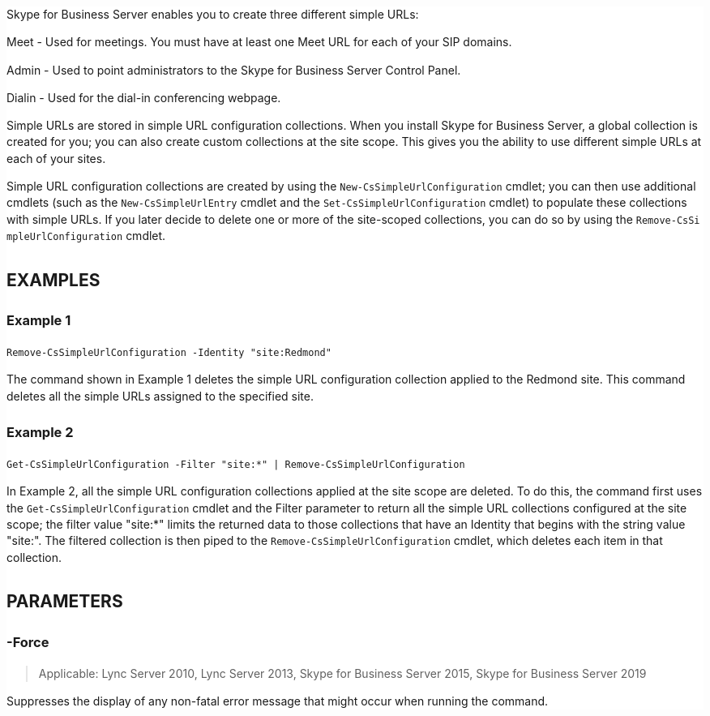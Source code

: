 Skype for Business Server enables you to create three different simple URLs:

Meet - Used for meetings.
You must have at least one Meet URL for each of your SIP domains.

Admin - Used to point administrators to the Skype for Business Server Control Panel.

Dialin - Used for the dial-in conferencing webpage.

Simple URLs are stored in simple URL configuration collections.
When you install Skype for Business Server, a global collection is created for you; you can also create custom collections at the site scope.
This gives you the ability to use different simple URLs at each of your sites.

Simple URL configuration collections are created by using the `New-CsSimpleUrlConfiguration` cmdlet; you can then use additional cmdlets (such as the `New-CsSimpleUrlEntry` cmdlet and the `Set-CsSimpleUrlConfiguration` cmdlet) to populate these collections with simple URLs.
If you later decide to delete one or more of the site-scoped collections, you can do so by using the `Remove-CsSimpleUrlConfiguration` cmdlet.


## EXAMPLES

### Example 1
```
Remove-CsSimpleUrlConfiguration -Identity "site:Redmond"
```

The command shown in Example 1 deletes the simple URL configuration collection applied to the Redmond site.
This command deletes all the simple URLs assigned to the specified site.


### Example 2
```
Get-CsSimpleUrlConfiguration -Filter "site:*" | Remove-CsSimpleUrlConfiguration
```

In Example 2, all the simple URL configuration collections applied at the site scope are deleted.
To do this, the command first uses the `Get-CsSimpleUrlConfiguration` cmdlet and the Filter parameter to return all the simple URL collections configured at the site scope; the filter value "site:*" limits the returned data to those collections that have an Identity that begins with the string value "site:".
The filtered collection is then piped to the `Remove-CsSimpleUrlConfiguration` cmdlet, which deletes each item in that collection.


## PARAMETERS

### -Force

> Applicable: Lync Server 2010, Lync Server 2013, Skype for Business Server 2015, Skype for Business Server 2019

Suppresses the display of any non-fatal error message that might occur when running the command.
